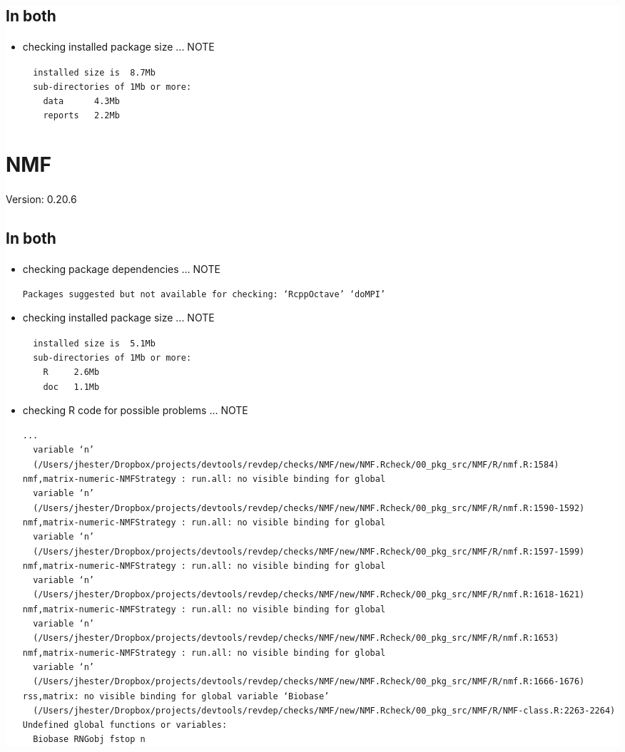 ## In both

*   checking installed package size ... NOTE
    ```
      installed size is  8.7Mb
      sub-directories of 1Mb or more:
        data      4.3Mb
        reports   2.2Mb
    ```

# NMF

Version: 0.20.6

## In both

*   checking package dependencies ... NOTE
    ```
    Packages suggested but not available for checking: ‘RcppOctave’ ‘doMPI’
    ```

*   checking installed package size ... NOTE
    ```
      installed size is  5.1Mb
      sub-directories of 1Mb or more:
        R     2.6Mb
        doc   1.1Mb
    ```

*   checking R code for possible problems ... NOTE
    ```
    ...
      variable ‘n’
      (/Users/jhester/Dropbox/projects/devtools/revdep/checks/NMF/new/NMF.Rcheck/00_pkg_src/NMF/R/nmf.R:1584)
    nmf,matrix-numeric-NMFStrategy : run.all: no visible binding for global
      variable ‘n’
      (/Users/jhester/Dropbox/projects/devtools/revdep/checks/NMF/new/NMF.Rcheck/00_pkg_src/NMF/R/nmf.R:1590-1592)
    nmf,matrix-numeric-NMFStrategy : run.all: no visible binding for global
      variable ‘n’
      (/Users/jhester/Dropbox/projects/devtools/revdep/checks/NMF/new/NMF.Rcheck/00_pkg_src/NMF/R/nmf.R:1597-1599)
    nmf,matrix-numeric-NMFStrategy : run.all: no visible binding for global
      variable ‘n’
      (/Users/jhester/Dropbox/projects/devtools/revdep/checks/NMF/new/NMF.Rcheck/00_pkg_src/NMF/R/nmf.R:1618-1621)
    nmf,matrix-numeric-NMFStrategy : run.all: no visible binding for global
      variable ‘n’
      (/Users/jhester/Dropbox/projects/devtools/revdep/checks/NMF/new/NMF.Rcheck/00_pkg_src/NMF/R/nmf.R:1653)
    nmf,matrix-numeric-NMFStrategy : run.all: no visible binding for global
      variable ‘n’
      (/Users/jhester/Dropbox/projects/devtools/revdep/checks/NMF/new/NMF.Rcheck/00_pkg_src/NMF/R/nmf.R:1666-1676)
    rss,matrix: no visible binding for global variable ‘Biobase’
      (/Users/jhester/Dropbox/projects/devtools/revdep/checks/NMF/new/NMF.Rcheck/00_pkg_src/NMF/R/NMF-class.R:2263-2264)
    Undefined global functions or variables:
      Biobase RNGobj fstop n
    ```
